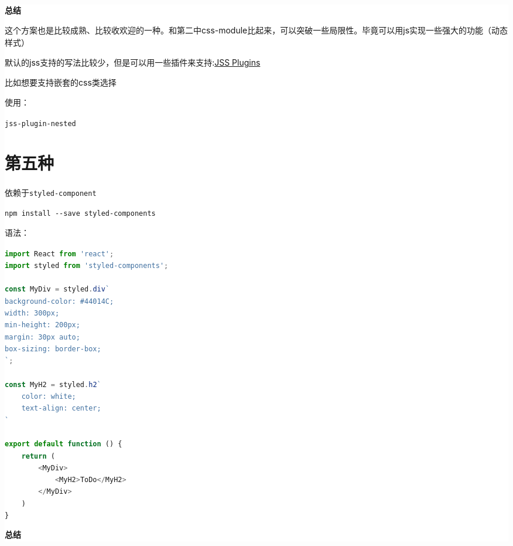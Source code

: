 

**总结**

这个方案也是比较成熟、比较收欢迎的一种。和第二中css-module比起来，可以突破一些局限性。毕竟可以用js实现一些强大的功能（动态样式）

默认的jss支持的写法比较少，但是可以用一些插件来支持:[JSS Plugins](https://github.com/cssinjs/jss/blob/master/docs/plugins.md)

比如想要支持嵌套的css类选择

使用：

```
jss-plugin-nested
```





# 第五种 

依赖于`styled-component`

```
npm install --save styled-components
```

语法：

```js
import React from 'react';
import styled from 'styled-components';

const MyDiv = styled.div`
background-color: #44014C;
width: 300px;
min-height: 200px;
margin: 30px auto;
box-sizing: border-box;
`;

const MyH2 = styled.h2`
	color: white;
	text-align: center;
`

export default function () {
	return (
		<MyDiv>
			<MyH2>ToDo</MyH2>
		</MyDiv>
	)
}
```

**总结**
